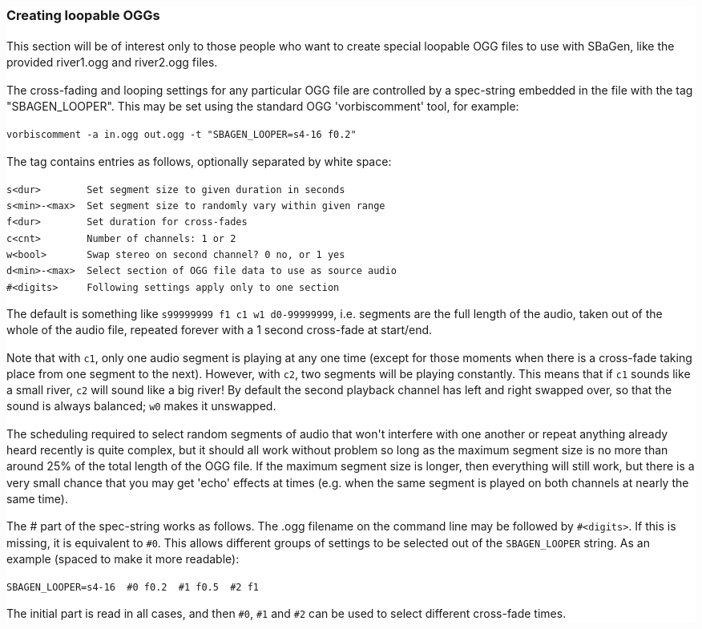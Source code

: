
### Creating loopable OGGs

This section will be of interest only to those people who want to
create special loopable OGG files to use with SBaGen, like the
provided river1.ogg and river2.ogg files.

The cross-fading and looping settings for any particular OGG file are
controlled by a spec-string embedded in the file with the tag
"SBAGEN_LOOPER".  This may be set using the standard OGG
'vorbiscomment' tool, for example:

    vorbiscomment -a in.ogg out.ogg -t "SBAGEN_LOOPER=s4-16 f0.2" 

The tag contains entries as follows, optionally separated by white
space:

    s<dur>        Set segment size to given duration in seconds
    s<min>-<max>  Set segment size to randomly vary within given range
    f<dur>        Set duration for cross-fades
    c<cnt>        Number of channels: 1 or 2
    w<bool>       Swap stereo on second channel? 0 no, or 1 yes
    d<min>-<max>  Select section of OGG file data to use as source audio
    #<digits>     Following settings apply only to one section

The default is something like `s99999999 f1 c1 w1 d0-99999999`,
i.e. segments are the full length of the audio, taken out of the whole
of the audio file, repeated forever with a 1 second cross-fade at
start/end.

Note that with `c1`, only one audio segment is playing at any one time
(except for those moments when there is a cross-fade taking place from
one segment to the next).  However, with `c2`, two segments will be
playing constantly.  This means that if `c1` sounds like a small
river, `c2` will sound like a big river!  By default the second
playback channel has left and right swapped over, so that the sound is
always balanced; `w0` makes it unswapped.

The scheduling required to select random segments of audio that won't
interfere with one another or repeat anything already heard recently
is quite complex, but it should all work without problem so long as
the maximum segment size is no more than around 25% of the total
length of the OGG file.  If the maximum segment size is longer, then
everything will still work, but there is a very small chance that you
may get 'echo' effects at times (e.g. when the same segment is played
on both channels at nearly the same time).

The # part of the spec-string works as follows.  The .ogg filename on
the command line may be followed by `#<digits>`.  If this is missing, it
is equivalent to `#0`.  This allows different groups of settings to be
selected out of the `SBAGEN_LOOPER` string.  As an example (spaced to
make it more readable):

    SBAGEN_LOOPER=s4-16  #0 f0.2  #1 f0.5  #2 f1

The initial part is read in all cases, and then `#0`, `#1` and `#2` can be
used to select different cross-fade times.
